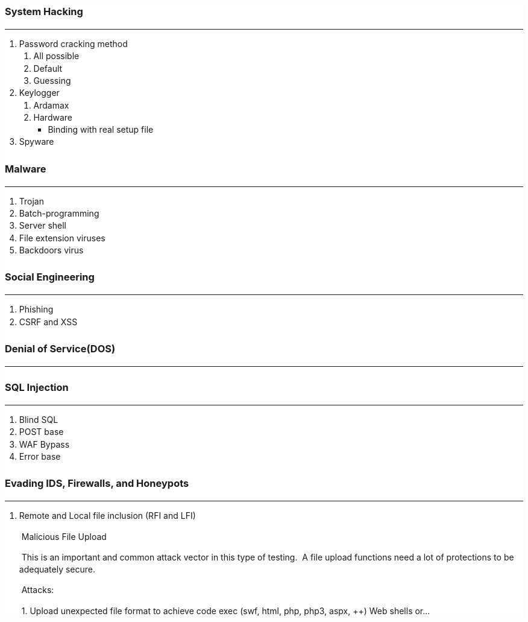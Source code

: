 <h3>System Hacking</h3>

---

1. Password cracking method
   1. All possible
   2. Default
   3. Guessing
2. Keylogger
   1. Ardamax
   2. Hardware
      * Binding with real setup file
3. Spyware

<h3>Malware</h3>

---

1. Trojan
2. Batch-programming
3. Server shell
4. File extension viruses
5. Backdoors virus

<h3>Social Engineering</h3>

---

1. Phishing
2. CSRF and XSS

<h3>Denial of Service(DOS)</h3>

---

<h3>SQL Injection</h3>

---

1. Blind SQL
2. POST base
3. WAF Bypass
4. Error base

<h3>Evading IDS, Firewalls, and Honeypots</h3>

---

1. Remote and Local file inclusion (RFI and LFI)

   ​			Malicious File Upload

   ​						This is an important and common attack vector in this type of testing.
   ​						A file upload functions need a lot of protections to be adequately secure.

   ​					Attacks:

   ​								1. Upload unexpected file format to achieve code exec (swf, html, php, php3, aspx, ++) Web shells or...
